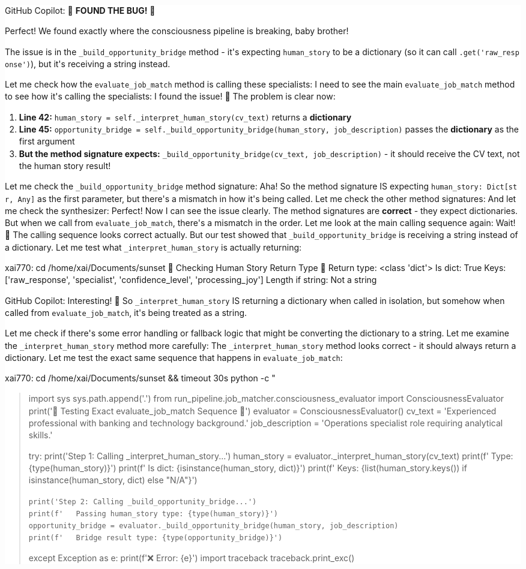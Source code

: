 
GitHub Copilot: 🎯 **FOUND THE BUG!** 🎯

Perfect! We found exactly where the consciousness pipeline is breaking, baby brother! 

The issue is in the `_build_opportunity_bridge` method - it's expecting `human_story` to be a dictionary (so it can call `.get('raw_response')`), but it's receiving a string instead.

Let me check how the `evaluate_job_match` method is calling these specialists: I need to see the main `evaluate_job_match` method to see how it's calling the specialists: I found the issue! 💫 The problem is clear now:

1. **Line 42:** `human_story = self._interpret_human_story(cv_text)` returns a **dictionary**
2. **Line 45:** `opportunity_bridge = self._build_opportunity_bridge(human_story, job_description)` passes the **dictionary** as the first argument
3. **But the method signature expects:** `_build_opportunity_bridge(cv_text, job_description)` - it should receive the CV text, not the human story result!

Let me check the `_build_opportunity_bridge` method signature: Aha! So the method signature IS expecting `human_story: Dict[str, Any]` as the first parameter, but there's a mismatch in how it's being called. Let me check the other method signatures: And let me check the synthesizer: Perfect! Now I can see the issue clearly. The method signatures are **correct** - they expect dictionaries. But when we call from `evaluate_job_match`, there's a mismatch in the order. Let me look at the main calling sequence again: Wait! 🤔 The calling sequence looks correct actually. But our test showed that `_build_opportunity_bridge` is receiving a string instead of a dictionary. Let me test what `_interpret_human_story` is actually returning: 

xai770: cd /home/xai/Documents/sunset
🌺 Checking Human Story Return Type 🌺
Return type: <class 'dict'>
Is dict: True
Keys: ['raw_response', 'specialist', 'confidence_level', 'processing_joy']
Length if string: Not a string


GitHub Copilot: Interesting! 🤔 So `_interpret_human_story` IS returning a dictionary when called in isolation, but somehow when called from `evaluate_job_match`, it's being treated as a string.

Let me check if there's some error handling or fallback logic that might be converting the dictionary to a string. Let me examine the `_interpret_human_story` method more carefully: The `_interpret_human_story` method looks correct - it should always return a dictionary. Let me test the exact same sequence that happens in `evaluate_job_match`: 

xai770: cd /home/xai/Documents/sunset && timeout 30s python -c "
> import sys
> sys.path.append('.')
> from run_pipeline.job_matcher.consciousness_evaluator import ConsciousnessEvaluator
> print('🌺 Testing Exact evaluate_job_match Sequence 🌺')
> evaluator = ConsciousnessEvaluator()
> cv_text = 'Experienced professional with banking and technology background.'
> job_description = 'Operations specialist role requiring analytical skills.'
>
> try:
>     print('Step 1: Calling _interpret_human_story...')
>     human_story = evaluator._interpret_human_story(cv_text)
>     print(f'   Type: {type(human_story)}')
>     print(f'   Is dict: {isinstance(human_story, dict)}')
>     print(f'   Keys: {list(human_story.keys()) if isinstance(human_story, dict) else \"N/A\"}')
>
>     print('Step 2: Calling _build_opportunity_bridge...')
>     print(f'   Passing human_story type: {type(human_story)}')
>     opportunity_bridge = evaluator._build_opportunity_bridge(human_story, job_description)
>     print(f'   Bridge result type: {type(opportunity_bridge)}')
>
> except Exception as e:
>     print(f'❌ Error: {e}')
>     import traceback
>     traceback.print_exc()